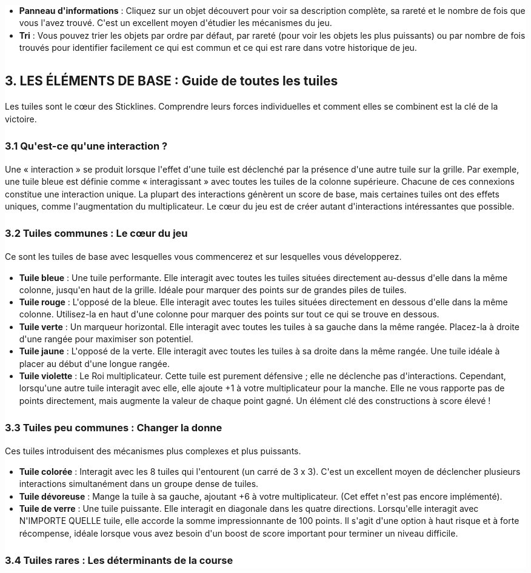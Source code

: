 - **Panneau d'informations** : Cliquez sur un objet découvert pour voir sa description complète, sa rareté et le nombre de fois que vous l'avez trouvé. C'est un excellent moyen d'étudier les mécanismes du jeu.
- **Tri** : Vous pouvez trier les objets par ordre par défaut, par rareté (pour voir les objets les plus puissants) ou par nombre de fois trouvés pour identifier facilement ce qui est commun et ce qui est rare dans votre historique de jeu.

## 3. LES ÉLÉMENTS DE BASE : Guide de toutes les tuiles

Les tuiles sont le cœur des Sticklines. Comprendre leurs forces individuelles et comment elles se combinent est la clé de la victoire.

### 3.1 Qu'est-ce qu'une interaction ?

Une « interaction » se produit lorsque l'effet d'une tuile est déclenché par la présence d'une autre tuile sur la grille. Par exemple, une tuile bleue est définie comme « interagissant » avec toutes les tuiles de la colonne supérieure. Chacune de ces connexions constitue une interaction unique. La plupart des interactions génèrent un score de base, mais certaines tuiles ont des effets uniques, comme l'augmentation du multiplicateur. Le cœur du jeu est de créer autant d'interactions intéressantes que possible.

### 3.2 Tuiles communes : Le cœur du jeu

Ce sont les tuiles de base avec lesquelles vous commencerez et sur lesquelles vous développerez.
- **Tuile bleue** : Une tuile performante. Elle interagit avec toutes les tuiles situées directement au-dessus d'elle dans la même colonne, jusqu'en haut de la grille. Idéale pour marquer des points sur de grandes piles de tuiles.
- **Tuile rouge** : L'opposé de la bleue. Elle interagit avec toutes les tuiles situées directement en dessous d'elle dans la même colonne. Utilisez-la en haut d'une colonne pour marquer des points sur tout ce qui se trouve en dessous.
- **Tuile verte** : Un marqueur horizontal. Elle interagit avec toutes les tuiles à sa gauche dans la même rangée. Placez-la à droite d'une rangée pour maximiser son potentiel.
- **Tuile jaune** : L'opposé de la verte. Elle interagit avec toutes les tuiles à sa droite dans la même rangée. Une tuile idéale à placer au début d'une longue rangée.
- **Tuile violette** : Le Roi multiplicateur. Cette tuile est purement défensive ; elle ne déclenche pas d'interactions. Cependant, lorsqu'une autre tuile interagit avec elle, elle ajoute +1 à votre multiplicateur pour la manche. Elle ne vous rapporte pas de points directement, mais augmente la valeur de chaque point gagné. Un élément clé des constructions à score élevé !

### 3.3 Tuiles peu communes : Changer la donne

Ces tuiles introduisent des mécanismes plus complexes et plus puissants.
- **Tuile colorée** : Interagit avec les 8 tuiles qui l'entourent (un carré de 3 x 3). C'est un excellent moyen de déclencher plusieurs interactions simultanément dans un groupe dense de tuiles.
- **Tuile dévoreuse** : Mange la tuile à sa gauche, ajoutant +6 à votre multiplicateur. (Cet effet n'est pas encore implémenté).
- **Tuile de verre** : Une tuile puissante. Elle interagit en diagonale dans les quatre directions. Lorsqu'elle interagit avec N'IMPORTE QUELLE tuile, elle accorde la somme impressionnante de 100 points. Il s'agit d'une option à haut risque et à forte récompense, idéale lorsque vous avez besoin d'un boost de score important pour terminer un niveau difficile.

### 3.4 Tuiles rares : Les déterminants de la course
